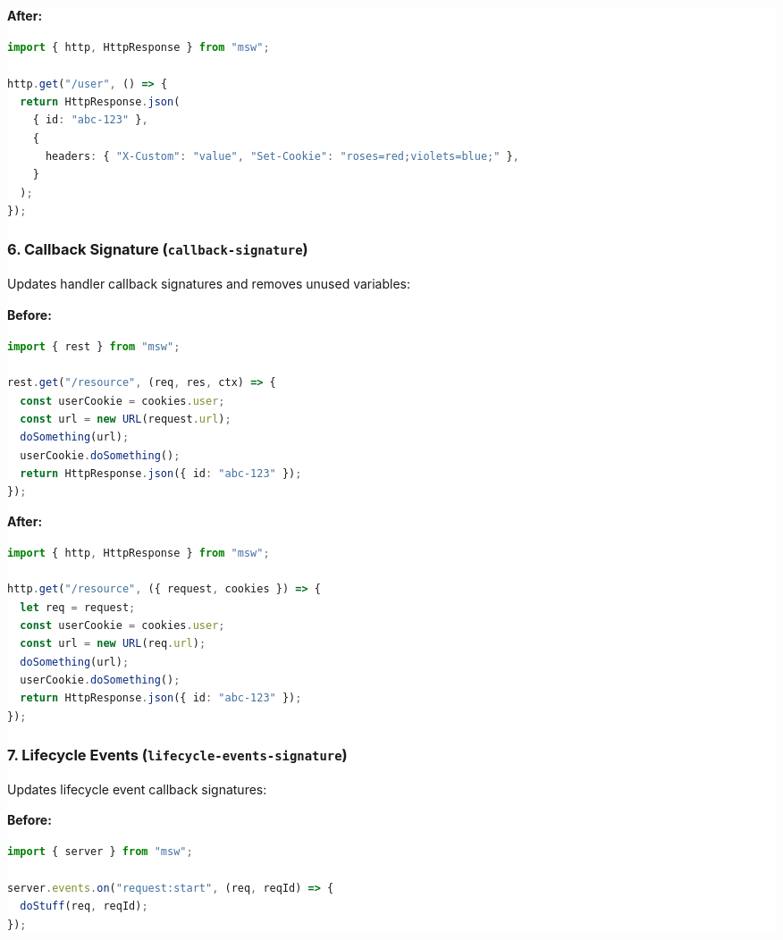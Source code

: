 **After:**

```typescript
import { http, HttpResponse } from "msw";

http.get("/user", () => {
  return HttpResponse.json(
    { id: "abc-123" },
    {
      headers: { "X-Custom": "value", "Set-Cookie": "roses=red;violets=blue;" },
    }
  );
});
```

### 6. Callback Signature (`callback-signature`)

Updates handler callback signatures and removes unused variables:

**Before:**

```typescript
import { rest } from "msw";

rest.get("/resource", (req, res, ctx) => {
  const userCookie = cookies.user;
  const url = new URL(request.url);
  doSomething(url);
  userCookie.doSomething();
  return HttpResponse.json({ id: "abc-123" });
});
```

**After:**

```typescript
import { http, HttpResponse } from "msw";

http.get("/resource", ({ request, cookies }) => {
  let req = request;
  const userCookie = cookies.user;
  const url = new URL(req.url);
  doSomething(url);
  userCookie.doSomething();
  return HttpResponse.json({ id: "abc-123" });
});
```

### 7. Lifecycle Events (`lifecycle-events-signature`)

Updates lifecycle event callback signatures:

**Before:**

```typescript
import { server } from "msw";

server.events.on("request:start", (req, reqId) => {
  doStuff(req, reqId);
});
```
